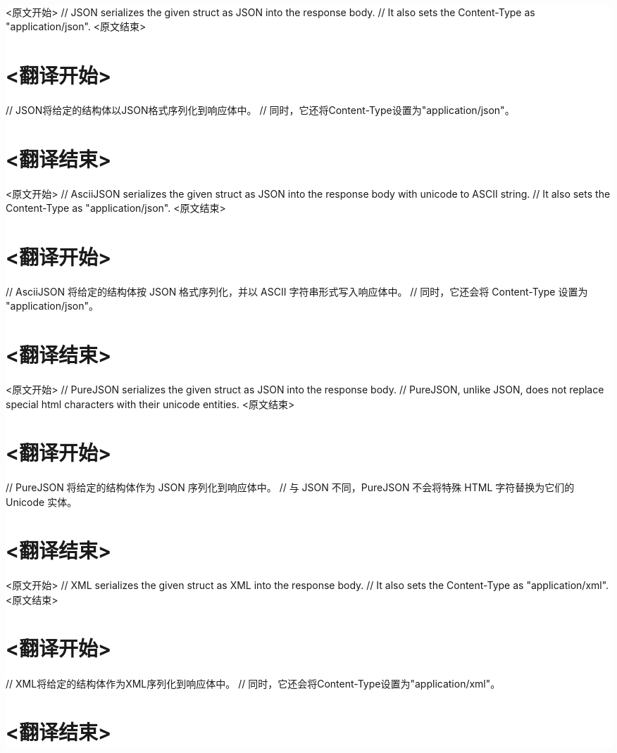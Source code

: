 
<原文开始>
// JSON serializes the given struct as JSON into the response body.
// It also sets the Content-Type as "application/json".
<原文结束>

# <翻译开始>
// JSON将给定的结构体以JSON格式序列化到响应体中。
// 同时，它还将Content-Type设置为"application/json"。
# <翻译结束>


<原文开始>
// AsciiJSON serializes the given struct as JSON into the response body with unicode to ASCII string.
// It also sets the Content-Type as "application/json".
<原文结束>

# <翻译开始>
// AsciiJSON 将给定的结构体按 JSON 格式序列化，并以 ASCII 字符串形式写入响应体中。
// 同时，它还会将 Content-Type 设置为 "application/json"。
# <翻译结束>


<原文开始>
// PureJSON serializes the given struct as JSON into the response body.
// PureJSON, unlike JSON, does not replace special html characters with their unicode entities.
<原文结束>

# <翻译开始>
// PureJSON 将给定的结构体作为 JSON 序列化到响应体中。
// 与 JSON 不同，PureJSON 不会将特殊 HTML 字符替换为它们的 Unicode 实体。
# <翻译结束>


<原文开始>
// XML serializes the given struct as XML into the response body.
// It also sets the Content-Type as "application/xml".
<原文结束>

# <翻译开始>
// XML将给定的结构体作为XML序列化到响应体中。
// 同时，它还会将Content-Type设置为"application/xml"。
# <翻译结束>
